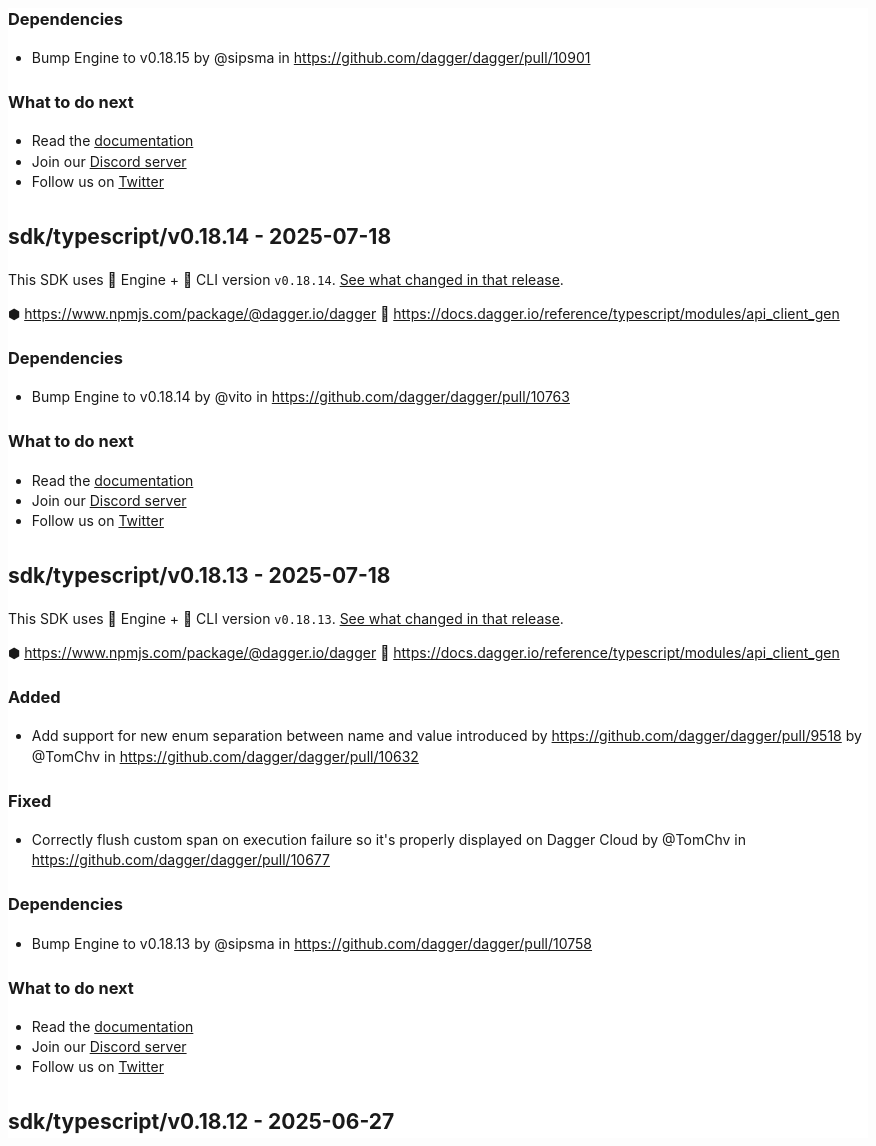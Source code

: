 ### Dependencies
- Bump Engine to v0.18.15 by @sipsma in https://github.com/dagger/dagger/pull/10901

### What to do next
- Read the [documentation](https://docs.dagger.io/sdk/nodejs)
- Join our [Discord server](https://discord.gg/dagger-io)
- Follow us on [Twitter](https://twitter.com/dagger_io)

## sdk/typescript/v0.18.14 - 2025-07-18

This SDK uses 🚙 Engine + 🚗 CLI version `v0.18.14`. [See what changed in that release](https://github.com/dagger/dagger/releases/tag/v0.18.14).

⬢ https://www.npmjs.com/package/@dagger.io/dagger
📒 https://docs.dagger.io/reference/typescript/modules/api_client_gen

### Dependencies
- Bump Engine to v0.18.14 by @vito in https://github.com/dagger/dagger/pull/10763

### What to do next
- Read the [documentation](https://docs.dagger.io/sdk/nodejs)
- Join our [Discord server](https://discord.gg/dagger-io)
- Follow us on [Twitter](https://twitter.com/dagger_io)

## sdk/typescript/v0.18.13 - 2025-07-18

This SDK uses 🚙 Engine + 🚗 CLI version `v0.18.13`. [See what changed in that release](https://github.com/dagger/dagger/releases/tag/v0.18.13).

⬢ https://www.npmjs.com/package/@dagger.io/dagger
📒 https://docs.dagger.io/reference/typescript/modules/api_client_gen

### Added
- Add support for new enum separation between name and value introduced by https://github.com/dagger/dagger/pull/9518  by @TomChv in https://github.com/dagger/dagger/pull/10632

### Fixed
- Correctly flush custom span on execution failure so it's properly displayed on Dagger Cloud by @TomChv in https://github.com/dagger/dagger/pull/10677

### Dependencies
- Bump Engine to v0.18.13 by @sipsma in https://github.com/dagger/dagger/pull/10758

### What to do next
- Read the [documentation](https://docs.dagger.io/sdk/nodejs)
- Join our [Discord server](https://discord.gg/dagger-io)
- Follow us on [Twitter](https://twitter.com/dagger_io)

## sdk/typescript/v0.18.12 - 2025-06-27

